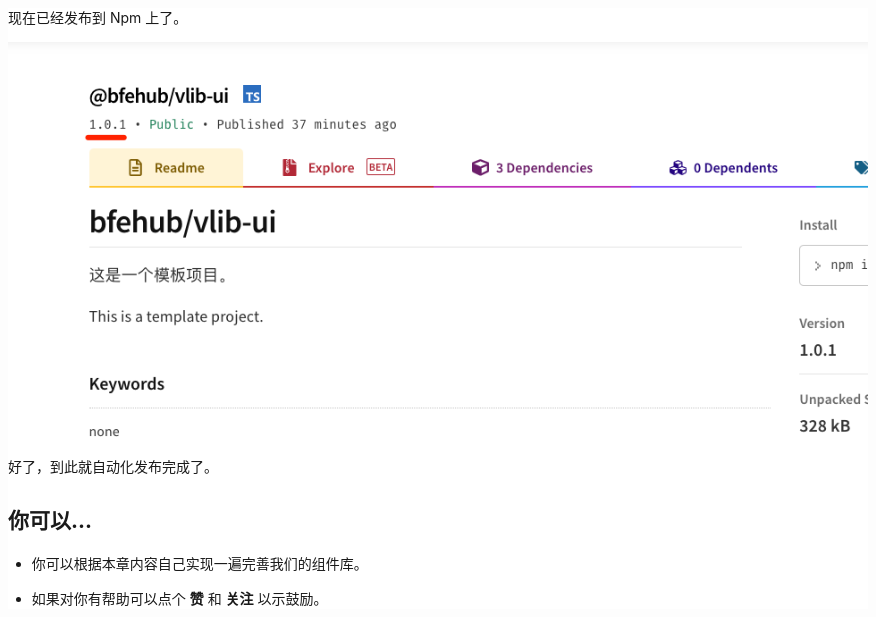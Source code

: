 现在已经发布到 Npm 上了。

![18.png](./image/vlib-starter-10/18.png)

好了，到此就自动化发布完成了。

## 你可以...

- 你可以根据本章内容自己实现一遍完善我们的组件库。

- 如果对你有帮助可以点个 **赞** 和 **关注** 以示鼓励。
